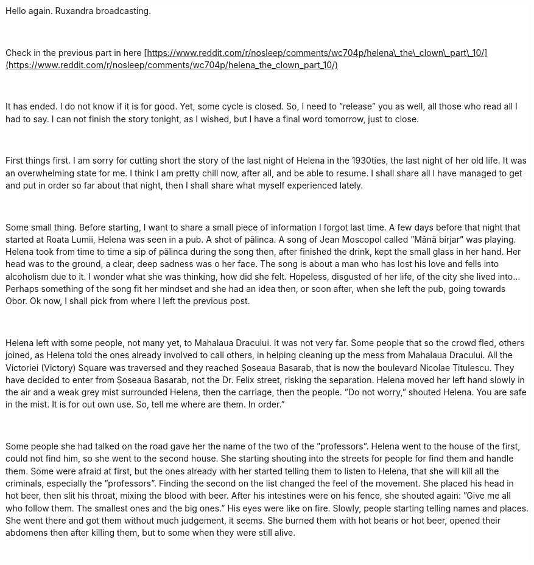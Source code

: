 Hello again. Ruxandra broadcasting.

&#x200B;

Check in the previous part in here  [https://www.reddit.com/r/nosleep/comments/wc704p/helena\_the\_clown\_part\_10/](https://www.reddit.com/r/nosleep/comments/wc704p/helena_the_clown_part_10/)

&#x200B;

It has ended. I do not know if it is for good. Yet, some cycle is closed. So, I need to ”release” you as well, all those who read all I had to say. I can not finish the story tonight, as I wished, but I have a final word tomorrow, just to close.

&#x200B;

First things first. I am sorry for cutting short the story of the last night of Helena in the 1930ties, the last night of her old life. It was an overwhelming state for me. I think I am pretty chill now, after all, and be able to resume. I shall share all I have managed to get and put in order so far about that night, then I shall share what myself experienced lately.

&#x200B;

Some small thing. Before starting, I want to share a small piece of information I forgot last time. A few days before that night that started at Roata Lumii, Helena was seen in a pub. A shot of pălinca. A song of Jean Moscopol called ”Mână birjar” was playing. Helena took from time to time a sip of pălinca during the song then, after finished the drink, kept the small glass in her hand. Her head was to the ground, a clear, deep sadness was o her face. The song is about a man who has lost his love and fells into alcoholism due to it. I wonder what she was thinking, how did she felt. Hopeless, disgusted of her life, of the city she lived into... Perhaps something of the song fit her mindset and she had an idea then, or soon after, when she left the pub, going towards Obor. Ok now, I shall pick from where I left the previous post.

&#x200B;

Helena left with some people, not many yet, to Mahalaua Dracului. It was not very far. Some people that so the crowd fled, others joined, as Helena told the ones already involved to call others, in helping cleaning up the mess from Mahalaua Dracului. All the Victoriei (Victory) Square was traversed and they reached Șoseaua Basarab, that is now the boulevard Nicolae Titulescu. They have decided to enter from Șoseaua Basarab, not the Dr. Felix street, risking the separation. Helena moved her left hand slowly in the air and a weak grey mist surrounded Helena, then the carriage, then the people. ”Do not worry,” shouted Helena. You are safe in the mist. It is for out own use. So, tell me where are them. In order.”

&#x200B;

Some people she had talked on the road gave her the name of the two of the ”professors”. Helena went to the house of the first, could not find him, so she went to the second house. She starting shouting into the streets for people for find them and handle them. Some were afraid at first, but the ones already with her started telling them to listen to Helena, that she will kill all the criminals, especially the ”professors”. Finding the second on the list changed the feel of the movement. She placed his head in hot beer, then slit his throat, mixing the blood with beer. After his intestines were on his fence, she shouted again: ”Give me all who follow them. The smallest ones and the big ones.” His eyes were like on fire. Slowly, people starting telling names and places. She went there and got them without much judgement, it seems. She burned them with hot beans or hot beer, opened their abdomens then after killing them, but to some when they were still alive.

&#x200B;
